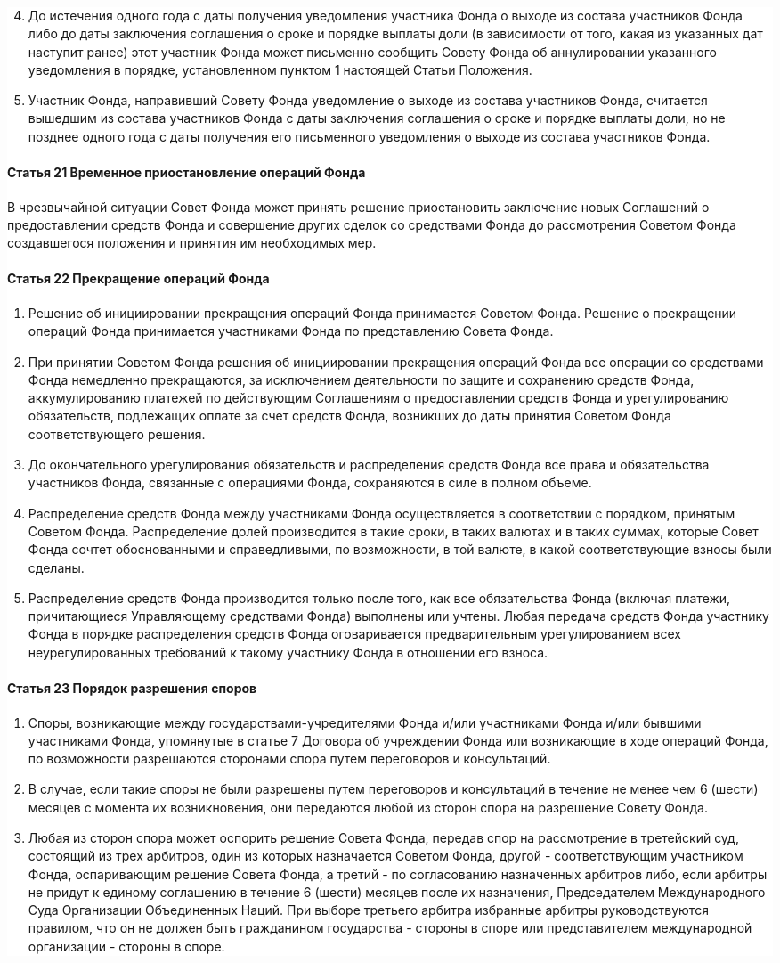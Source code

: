 4. До истечения одного года с даты получения уведомления участника Фонда о выходе из состава участников Фонда либо до даты заключения соглашения о сроке и порядке выплаты доли (в зависимости от того, какая из указанных дат наступит ранее) этот участник Фонда может письменно сообщить Совету Фонда об аннулировании указанного уведомления в порядке, установленном пунктом 1 настоящей Статьи Положения.

5. Участник Фонда, направивший Совету Фонда уведомление о выходе из состава участников Фонда, считается вышедшим из состава участников Фонда с даты заключения соглашения о сроке и порядке выплаты доли, но не позднее одного года с даты получения его письменного уведомления о выходе из состава участников Фонда.

#### Статья 21 Временное приостановление операций Фонда

В чрезвычайной ситуации Совет Фонда может принять решение приостановить заключение новых Соглашений о предоставлении средств Фонда и совершение других сделок со средствами Фонда до рассмотрения Советом Фонда создавшегося положения и принятия им необходимых мер.

#### Статья 22 Прекращение операций Фонда

1. Решение об инициировании прекращения операций Фонда принимается Советом Фонда. Решение о прекращении операций Фонда принимается участниками Фонда по представлению Совета Фонда.

2. При принятии Советом Фонда решения об инициировании прекращения операций Фонда все операции со средствами Фонда немедленно прекращаются, за исключением деятельности по защите и сохранению средств Фонда, аккумулированию платежей по действующим Соглашениям о предоставлении средств Фонда и урегулированию обязательств, подлежащих оплате за счет средств Фонда, возникших до даты принятия Советом Фонда соответствующего решения.

3. До окончательного урегулирования обязательств и распределения средств Фонда все права и обязательства участников Фонда, связанные с операциями Фонда, сохраняются в силе в полном объеме.

4. Распределение средств Фонда между участниками Фонда осуществляется в соответствии с порядком, принятым Советом Фонда. Распределение долей производится в такие сроки, в таких валютах и в таких суммах, которые Совет Фонда сочтет обоснованными и справедливыми, по возможности, в той валюте, в какой соответствующие взносы были сделаны.

5. Распределение средств Фонда производится только после того, как все обязательства Фонда (включая платежи, причитающиеся Управляющему средствами Фонда) выполнены или учтены. Любая передача средств Фонда участнику Фонда в порядке распределения средств Фонда оговаривается предварительным урегулированием всех неурегулированных требований к такому участнику Фонда в отношении его взноса.

#### Статья 23 Порядок разрешения споров

1. Споры, возникающие между государствами-учредителями Фонда и/или участниками Фонда и/или бывшими участниками Фонда, упомянутые в статье 7 Договора об учреждении Фонда или возникающие в ходе операций Фонда, по возможности разрешаются сторонами спора путем переговоров и консультаций.

2. В случае, если такие споры не были разрешены путем переговоров и консультаций в течение не менее чем 6 (шести) месяцев с момента их возникновения, они передаются любой из сторон спора на разрешение Совету Фонда.

3. Любая из сторон спора может оспорить решение Совета Фонда, передав спор на рассмотрение в третейский суд, состоящий из трех арбитров, один из которых назначается Советом Фонда, другой - соответствующим участником Фонда, оспаривающим решение Совета Фонда, а третий - по согласованию назначенных арбитров либо, если арбитры не придут к единому соглашению в течение 6 (шести) месяцев после их назначения, Председателем Международного Суда Организации Объединенных Наций. При выборе третьего арбитра избранные арбитры руководствуются правилом, что он не должен быть гражданином государства - стороны в споре или представителем международной организации - стороны в споре.
